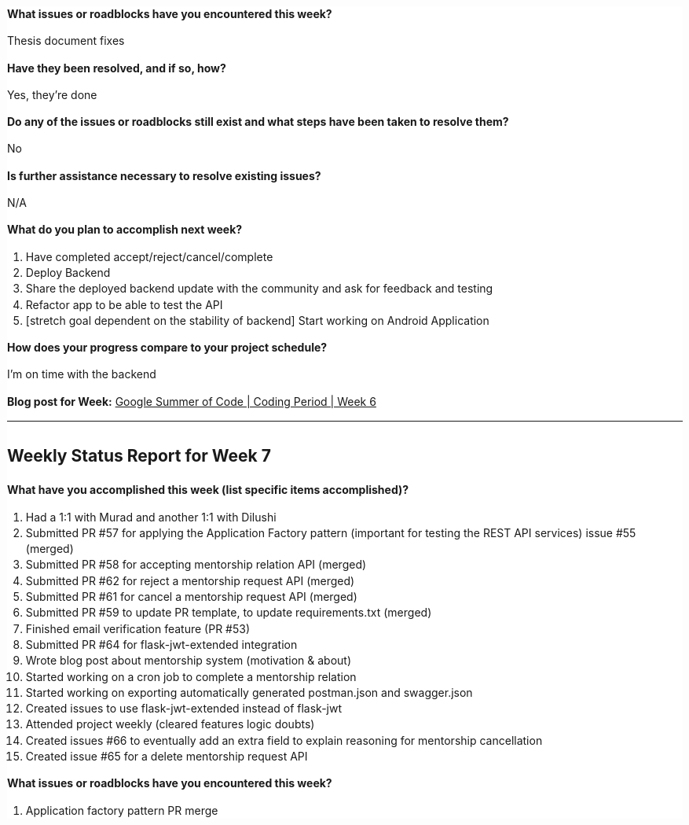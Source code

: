 **What issues or roadblocks have you encountered this week?**

Thesis document fixes

**Have they been resolved, and if so, how?**

Yes, they’re done

**Do any of the issues or roadblocks still exist and what steps have been taken to resolve them?**

No

**Is further assistance necessary to resolve existing issues?**

N/A

**What do you plan to accomplish next week?**

1. Have completed accept/reject/cancel/complete
2. Deploy Backend
3. Share the deployed backend update with the community and ask for feedback and testing
4. Refactor app to be able to test the API
5. [stretch goal dependent on the stability of backend] Start working on Android Application

**How does your progress compare to your project schedule?**

I’m on time with the backend

**Blog post for Week:** [Google Summer of Code | Coding Period | Week 6](https://medium.com/isabel-costa-gsoc/google-summer-of-code-coding-period-week-6-64e8660530fe)

---

## Weekly Status Report for Week 7

**What have you accomplished this week (list specific items accomplished)?**

1. Had a 1:1 with Murad and another 1:1 with Dilushi
2. Submitted PR #57 for applying the Application Factory pattern (important for testing the REST API services) issue #55  (merged)
3. Submitted PR #58 for accepting mentorship relation API (merged)
4. Submitted PR #62 for reject a mentorship request API (merged)
5. Submitted PR #61 for cancel a mentorship request API (merged)
6. Submitted PR #59 to update PR template, to update requirements.txt (merged)
7. Finished email verification feature (PR #53)
8. Submitted PR #64 for flask-jwt-extended integration
9. Wrote blog post about mentorship system (motivation & about)
10. Started working on a cron job to complete a mentorship relation
11. Started working on exporting automatically generated postman.json and swagger.json
12. Created issues to use flask-jwt-extended instead of flask-jwt
13. Attended project weekly (cleared features logic doubts)
14. Created issues #66 to eventually add an extra field to explain reasoning for mentorship cancellation
15. Created issue #65 for a delete mentorship request API

**What issues or roadblocks have you encountered this week?**

1. Application factory pattern PR merge
